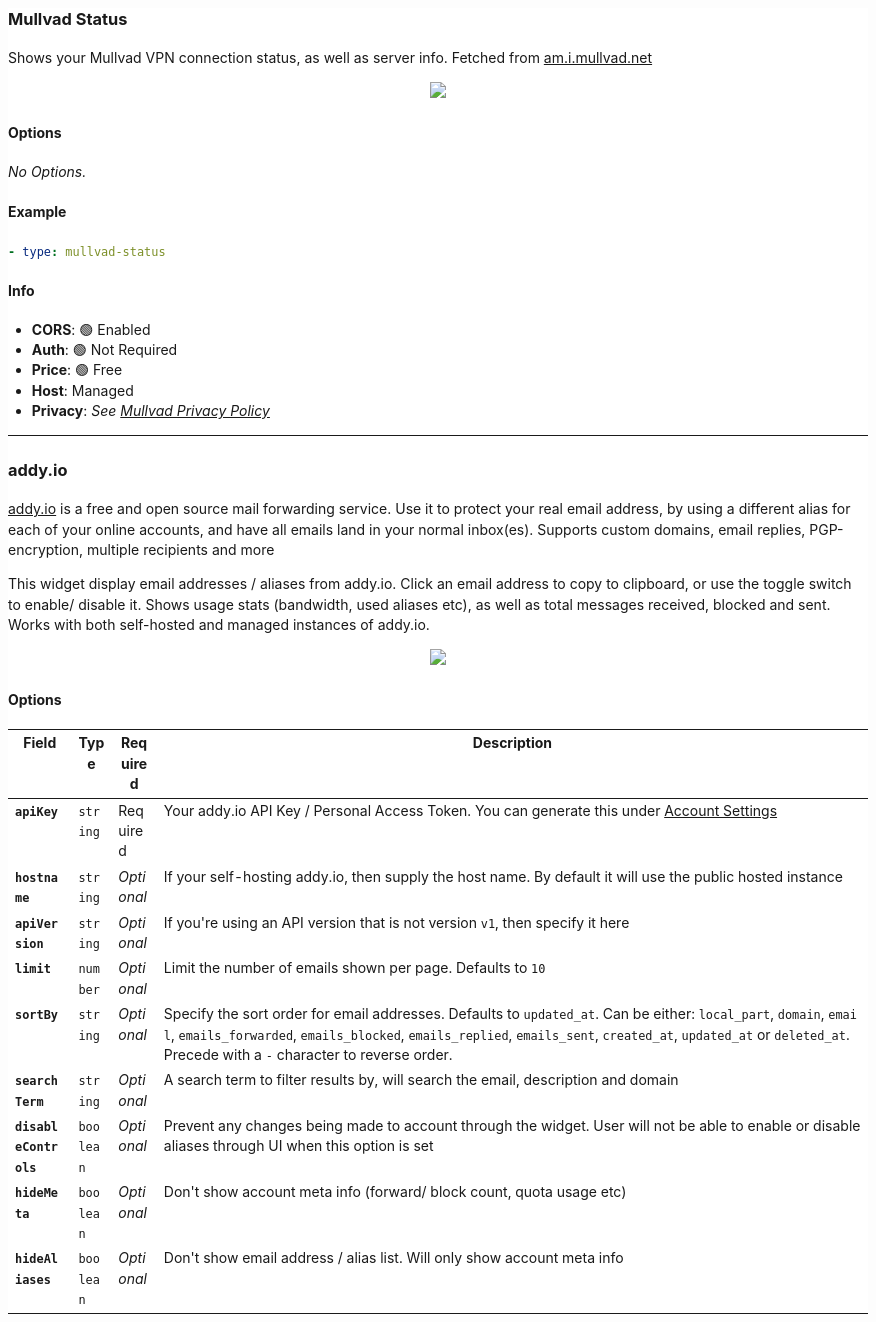 
### Mullvad Status

Shows your Mullvad VPN connection status, as well as server info. Fetched from [am.i.mullvad.net](https://mullvad.net/en/check/)

<p align="center"><img width="400" src="https://i.ibb.co/3BCb2YV/mullvad-check.png" /></p>

#### Options

_No Options._

#### Example

```yaml
- type: mullvad-status
```

#### Info

- **CORS**: 🟢 Enabled
- **Auth**: 🟢 Not Required
- **Price**: 🟢 Free
- **Host**: Managed
- **Privacy**: _See [Mullvad Privacy Policy](https://mullvad.net/en/help/privacy-policy/)_

---

### addy.io

[addy.io](https://addy.io/) is a free and open source mail forwarding service. Use it to protect your real email address, by using a different alias for each of your online accounts, and have all emails land in your normal inbox(es). Supports custom domains, email replies, PGP-encryption, multiple recipients and more

This widget display email addresses / aliases from addy.io. Click an email address to copy to clipboard, or use the toggle switch to enable/ disable it. Shows usage stats (bandwidth, used aliases etc), as well as total messages received, blocked and sent. Works with both self-hosted and managed instances of addy.io.

<p align="center"><img width="400" src="https://i.ibb.co/ZhfyRdV/anonaddy.png" /></p>

#### Options

**Field** | **Type** | **Required** | **Description**
--- | --- | --- | ---
**`apiKey`** | `string` |  Required | Your addy.io API Key / Personal Access Token. You can generate this under [Account Settings](https://app.addy.io/settings)
**`hostname`** | `string` |  _Optional_ | If your self-hosting addy.io, then supply the host name. By default it will use the public hosted instance
**`apiVersion`** | `string` |  _Optional_ | If you're using an API version that is not version `v1`, then specify it here
**`limit`** | `number` |  _Optional_ | Limit the number of emails shown per page. Defaults to `10`
**`sortBy`** | `string` |  _Optional_ | Specify the sort order for email addresses. Defaults to `updated_at`. Can be either: `local_part`, `domain`, `email`, `emails_forwarded`, `emails_blocked`, `emails_replied`, `emails_sent`, `created_at`, `updated_at` or `deleted_at`. Precede with a `-` character to reverse order.
**`searchTerm`** | `string` |  _Optional_ | A search term to filter results by, will search the email, description and domain
**`disableControls`** | `boolean` |  _Optional_ | Prevent any changes being made to account through the widget. User will not be able to enable or disable aliases through UI when this option is set
**`hideMeta`** | `boolean` |  _Optional_ | Don't show account meta info (forward/ block count, quota usage etc)
**`hideAliases`** | `boolean` |  _Optional_ | Don't show email address / alias list. Will only show account meta info
